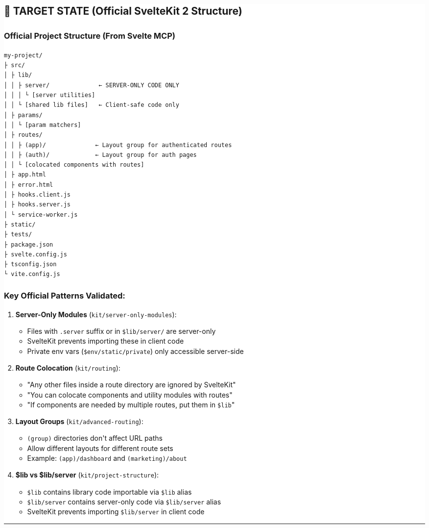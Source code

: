 
## 🎯 TARGET STATE (Official SvelteKit 2 Structure)

### **Official Project Structure** (From Svelte MCP)

```
my-project/
├ src/
│ ├ lib/
│ │ ├ server/              ← SERVER-ONLY CODE ONLY
│ │ │ └ [server utilities]
│ │ └ [shared lib files]   ← Client-safe code only
│ ├ params/
│ │ └ [param matchers]
│ ├ routes/
│ │ ├ (app)/              ← Layout group for authenticated routes
│ │ ├ (auth)/             ← Layout group for auth pages
│ │ └ [colocated components with routes]
│ ├ app.html
│ ├ error.html
│ ├ hooks.client.js
│ ├ hooks.server.js
│ └ service-worker.js
├ static/
├ tests/
├ package.json
├ svelte.config.js
├ tsconfig.json
└ vite.config.js
```

### **Key Official Patterns Validated:**

1. **Server-Only Modules** (`kit/server-only-modules`):
   - Files with `.server` suffix or in `$lib/server/` are server-only
   - SvelteKit prevents importing these in client code
   - Private env vars (`$env/static/private`) only accessible server-side

2. **Route Colocation** (`kit/routing`):
   - "Any other files inside a route directory are ignored by SvelteKit"
   - "You can colocate components and utility modules with routes"
   - "If components are needed by multiple routes, put them in `$lib`"

3. **Layout Groups** (`kit/advanced-routing`):
   - `(group)` directories don't affect URL paths
   - Allow different layouts for different route sets
   - Example: `(app)/dashboard` and `(marketing)/about`

4. **$lib vs $lib/server** (`kit/project-structure`):
   - `$lib` contains library code importable via `$lib` alias
   - `$lib/server` contains server-only code via `$lib/server` alias
   - SvelteKit prevents importing `$lib/server` in client code

---